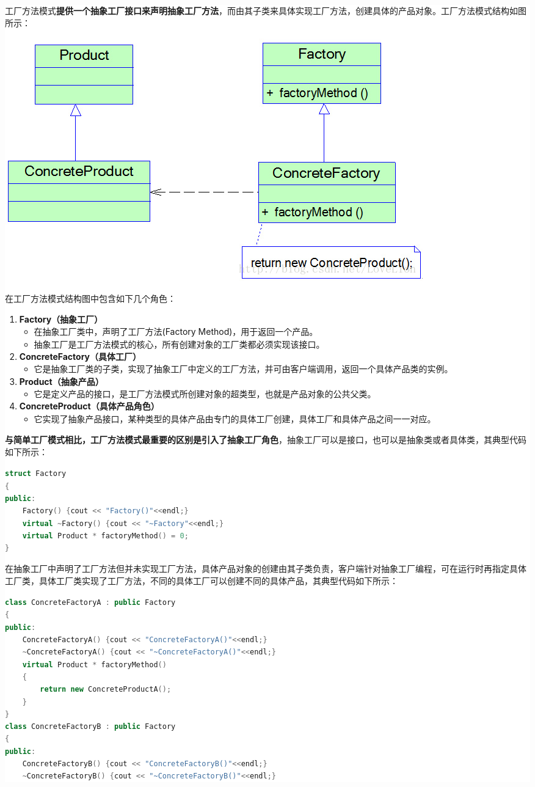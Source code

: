 工厂方法模式**提供一个抽象工厂接口来声明抽象工厂方法**，而由其子类来具体实现工厂方法，创建具体的产品对象。工厂方法模式结构如图所示：

![image-20220225132211587](../../images/工厂方法模式/image-20220225132211587.png)

在工厂方法模式结构图中包含如下几个角色：

1. **Factory（抽象工厂）**
   * 在抽象工厂类中，声明了工厂方法(Factory Method)，用于返回一个产品。
   * 抽象工厂是工厂方法模式的核心，所有创建对象的工厂类都必须实现该接口。
2. **ConcreteFactory（具体工厂）**
   * 它是抽象工厂类的子类，实现了抽象工厂中定义的工厂方法，并可由客户端调用，返回一个具体产品类的实例。
3. **Product（抽象产品）**
   * 它是定义产品的接口，是工厂方法模式所创建对象的超类型，也就是产品对象的公共父类。
4. **ConcreteProduct（具体产品角色）**
   * 它实现了抽象产品接口，某种类型的具体产品由专门的具体工厂创建，具体工厂和具体产品之间一一对应。

**与简单工厂模式相比，工厂方法模式最重要的区别是引入了抽象工厂角色**，抽象工厂可以是接口，也可以是抽象类或者具体类，其典型代码如下所示：

```c++
struct Factory
{
public:
    Factory() {cout << "Factory()"<<endl;}
    virtual ~Factory() {cout << "~Factory"<<endl;}
    virtual Product * factoryMethod() = 0;
}
```

在抽象工厂中声明了工厂方法但并未实现工厂方法，具体产品对象的创建由其子类负责，客户端针对抽象工厂编程，可在运行时再指定具体工厂类，具体工厂类实现了工厂方法，不同的具体工厂可以创建不同的具体产品，其典型代码如下所示：

```c++
class ConcreteFactoryA : public Factory
{
public:
    ConcreteFactoryA() {cout << "ConcreteFactoryA()"<<endl;}
    ~ConcreteFactoryA() {cout << "~ConcreteFactoryA()"<<endl;}
    virtual Product * factoryMethod()
    {
        return new ConcreteProductA();
    }
}
class ConcreteFactoryB : public Factory
{
public:
    ConcreteFactoryB() {cout << "ConcreteFactoryB()"<<endl;}
    ~ConcreteFactoryB() {cout << "~ConcreteFactoryB()"<<endl;}
```